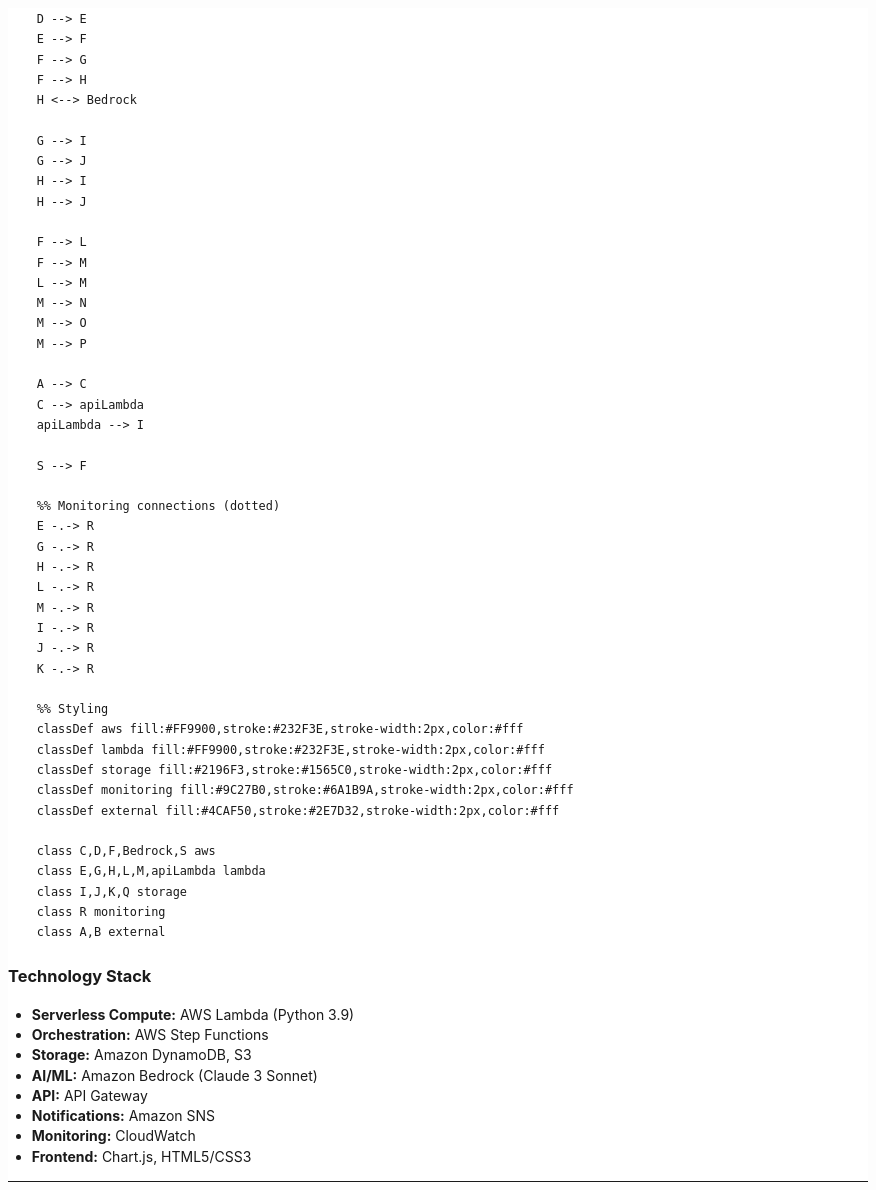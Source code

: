 ```mermaid
    D --> E
    E --> F
    F --> G
    F --> H
    H <--> Bedrock
    
    G --> I
    G --> J
    H --> I
    H --> J
    
    F --> L
    F --> M
    L --> M
    M --> N
    M --> O
    M --> P

    A --> C
    C --> apiLambda
    apiLambda --> I

    S --> F

    %% Monitoring connections (dotted)
    E -.-> R
    G -.-> R
    H -.-> R
    L -.-> R
    M -.-> R
    I -.-> R
    J -.-> R
    K -.-> R

    %% Styling
    classDef aws fill:#FF9900,stroke:#232F3E,stroke-width:2px,color:#fff
    classDef lambda fill:#FF9900,stroke:#232F3E,stroke-width:2px,color:#fff
    classDef storage fill:#2196F3,stroke:#1565C0,stroke-width:2px,color:#fff
    classDef monitoring fill:#9C27B0,stroke:#6A1B9A,stroke-width:2px,color:#fff
    classDef external fill:#4CAF50,stroke:#2E7D32,stroke-width:2px,color:#fff
    
    class C,D,F,Bedrock,S aws
    class E,G,H,L,M,apiLambda lambda
    class I,J,K,Q storage
    class R monitoring
    class A,B external
```

### Technology Stack
- **Serverless Compute:** AWS Lambda (Python 3.9)
- **Orchestration:** AWS Step Functions
- **Storage:** Amazon DynamoDB, S3
- **AI/ML:** Amazon Bedrock (Claude 3 Sonnet)
- **API:** API Gateway
- **Notifications:** Amazon SNS
- **Monitoring:** CloudWatch
- **Frontend:** Chart.js, HTML5/CSS3

---